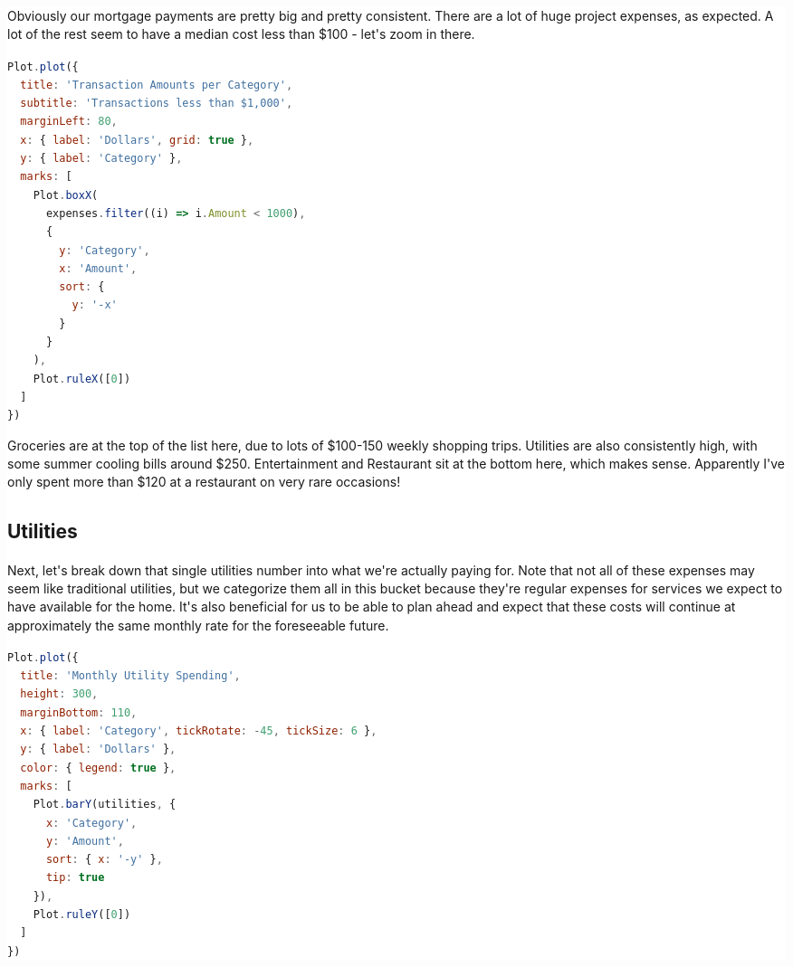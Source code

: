 Obviously our mortgage payments are pretty big and pretty consistent. There are a lot of huge project expenses, as expected. A lot of the rest seem to have a median cost less than $100 - let's zoom in there.

```js
Plot.plot({
  title: 'Transaction Amounts per Category',
  subtitle: 'Transactions less than $1,000',
  marginLeft: 80,
  x: { label: 'Dollars', grid: true },
  y: { label: 'Category' },
  marks: [
    Plot.boxX(
      expenses.filter((i) => i.Amount < 1000),
      {
        y: 'Category',
        x: 'Amount',
        sort: {
          y: '-x'
        }
      }
    ),
    Plot.ruleX([0])
  ]
})
```

Groceries are at the top of the list here, due to lots of $100-150 weekly shopping trips. Utilities are also consistently high, with some summer cooling bills around $250. Entertainment and Restaurant sit at the bottom here, which makes sense. Apparently I've only spent more than $120 at a restaurant on very rare occasions!

## Utilities

Next, let's break down that single utilities number into what we're actually paying for. Note that not all of these expenses may seem like traditional utilities, but we categorize them all in this bucket because they're regular expenses for services we expect to have available for the home. It's also beneficial for us to be able to plan ahead and expect that these costs will continue at approximately the same monthly rate for the foreseeable future.

```js
Plot.plot({
  title: 'Monthly Utility Spending',
  height: 300,
  marginBottom: 110,
  x: { label: 'Category', tickRotate: -45, tickSize: 6 },
  y: { label: 'Dollars' },
  color: { legend: true },
  marks: [
    Plot.barY(utilities, {
      x: 'Category',
      y: 'Amount',
      sort: { x: '-y' },
      tip: true
    }),
    Plot.ruleY([0])
  ]
})
```
